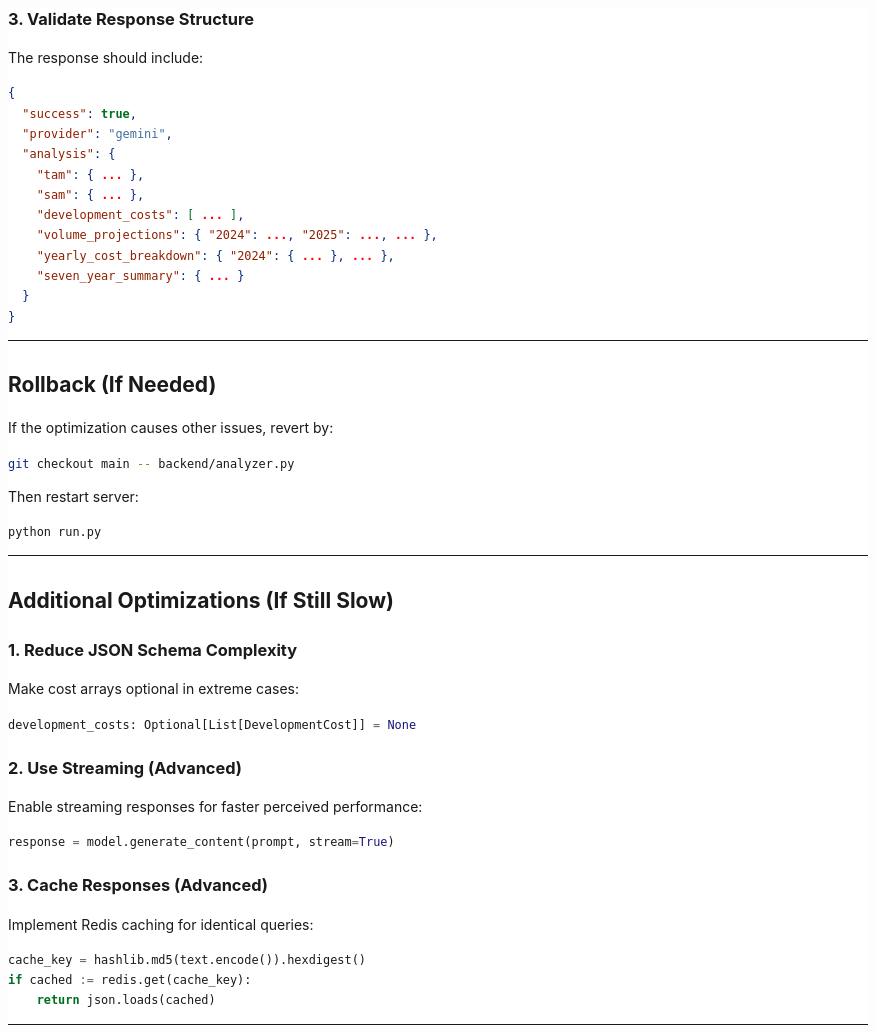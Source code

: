 ### 3. Validate Response Structure
The response should include:
```json
{
  "success": true,
  "provider": "gemini",
  "analysis": {
    "tam": { ... },
    "sam": { ... },
    "development_costs": [ ... ],
    "volume_projections": { "2024": ..., "2025": ..., ... },
    "yearly_cost_breakdown": { "2024": { ... }, ... },
    "seven_year_summary": { ... }
  }
}
```

---

## Rollback (If Needed)

If the optimization causes other issues, revert by:

```bash
git checkout main -- backend/analyzer.py
```

Then restart server:
```bash
python run.py
```

---

## Additional Optimizations (If Still Slow)

### 1. Reduce JSON Schema Complexity
Make cost arrays optional in extreme cases:
```python
development_costs: Optional[List[DevelopmentCost]] = None
```

### 2. Use Streaming (Advanced)
Enable streaming responses for faster perceived performance:
```python
response = model.generate_content(prompt, stream=True)
```

### 3. Cache Responses (Advanced)
Implement Redis caching for identical queries:
```python
cache_key = hashlib.md5(text.encode()).hexdigest()
if cached := redis.get(cache_key):
    return json.loads(cached)
```

---